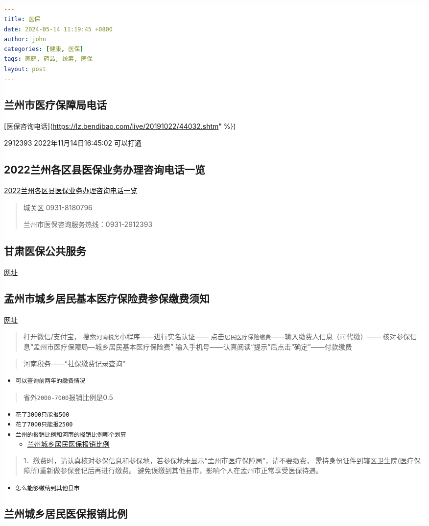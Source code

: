 ```yaml
---
title: 医保
date: 2024-05-14 11:19:45 +0800
author: john
categories: [健康, 医保]
tags: 家庭, 药品, 统筹, 医保
layout: post
---
```


## 兰州市医疗保障局电话

[医保咨询电话](https://lz.bendibao.com/live/20191022/44032.shtm" %})

2912393 2022年11月14日16:45:02 可以打通

## 2022兰州各区县医保业务办理咨询电话一览

[2022兰州各区县医保业务办理咨询电话一览](https://lz.bendibao.com/live/202284/57076.shtm)

> 城关区 0931-8180796
>
> 兰州市医保咨询服务热线：0931-2912393

## 甘肃医保公共服务

[网址](https://ybdzpz.ylbz.gansu.gov.cn/hsa-local-prod/web/hallEnter/#/Index)

## 孟州市城乡居民基本医疗保险费参保缴费须知

[网址](https://mengzhou.dxhmt.cn/api/page/goPage?type=4\&objectId=54cd7a553d9a4448bea0581b2d2f60f8)

> 打开微信/支付宝， 搜索`河南税务`小程序——进行实名认证—— 点击`居民医疗保险缴费`——输入缴费人信息（可代缴）—— 核对参保信息“孟州市医疗保障局—城乡居民基本医疗保险费” 输入手机号——认真阅读“提示”后点击“确定”——付款缴费

> 河南税务——“社保缴费记录查询”

* `可以查询前两年的缴费情况`

> 省外`2000-7000`报销比例是0.5

* `花了3000只能报500`
* `花了7000只能报2500`
* `兰州的报销比例和河南的报销比例哪个划算`
  * [兰州城乡居民医保报销比例](http://lz.bendibao.com/live/202196/52533.shtm)

> 1．缴费时，请认真核对参保信息和参保地，若参保地未显示“孟州市医疗保障局”，请不要缴费， 需持身份证件到辖区卫生院(医疗保障所)重新做参保登记后再进行缴费。 避免误缴到其他县市，影响个人在孟州市正常享受医保待遇。

* `怎么能够缴纳到其他县市`

## 兰州城乡居民医保报销比例
